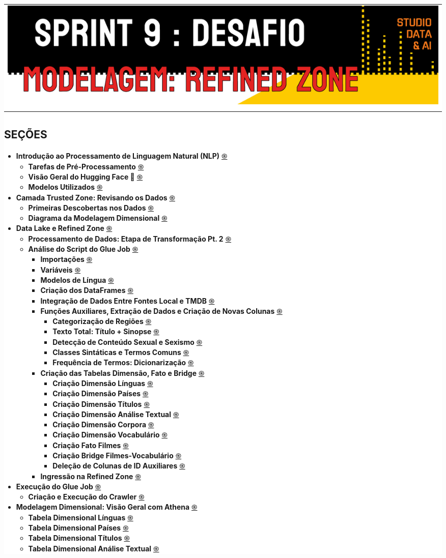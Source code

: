 #

||
|---|
|![Banner](/assets/banner-sprint9-desafio.png)|
||

## SEÇÕES

* **Introdução ao Processamento de Linguagem Natural (NLP)** [֍](#introdução-ao-processamento-de-linguagem-natural-nlp)
  * **Tarefas de Pré-Processamento** [֍](#tarefas-de-pré-processamento)
  * **Visão Geral do Hugging Face 🤗** [֍](#visão-geral-do-hugging-face-)
  * **Modelos Utilizados** [֍](#modelos-utilizados)
* **Camada Trusted Zone: Revisando os Dados** [֍](#camada-trusted-zone-revisando-os-dados)
  * **Primeiras Descobertas nos Dados** [֍](#primeiras-descobertas-nos-dados)
  * **Diagrama da Modelagem Dimensional** [֍](#diagrama-da-modelagem-dimensional)
* **Data Lake e Refined Zone** [֍](#data-lake-e-camada-refined-zone)
  * **Processamento de Dados: Etapa de Transformação Pt. 2** [֍](#processamento-de-dados-etapa-de-transformação-pt-2)
  * **Análise do Script do Glue Job** [֍](#análise-do-script-do-glue-job)
    * **Importações** [֍](#importações)
    * **Variáveis** [֍](#variáveis)
    * **Modelos de Língua** [֍](#modelos-de-língua)
    * **Criação dos DataFrames** [֍](#criação-dos-dataframes)
    * **Integração de Dados Entre Fontes Local e TMDB** [֍](#integração-de-dados-entre-fontes-local-e-tmdb)
    * **Funções Auxiliares, Extração de Dados e Criação de Novas Colunas** [֍](#funções-auxiliares-extração-de-dados-e-criação-de-novas-colunas)
      * **Categorização de Regiões** [֍](#categorização-de-regiões)
      * **Texto Total: Título + Sinopse** [֍](#texto-total-título--sinopse)
      * **Detecção de Conteúdo Sexual e Sexismo** [֍](#detecção-de-conteúdo-sexual-e-sexismo)
      * **Classes Sintáticas e Termos Comuns** [֍](#classes-sintáticas-e-termos-comuns)
      * **Frequência de Termos: Dicionarização** [֍](#frequência-de-termos-dicionarização)
    * **Criação das Tabelas Dimensão, Fato e Bridge** [֍](#criação-das-tabelas-dimensão-fato-e-bridge)
      * **Criação Dimensão Línguas** [֍](#criação-dimensão-línguas)
      * **Criação Dimensão Países** [֍](#criação-dimensão-países)
      * **Criação Dimensão Títulos** [֍](#criação-dimensão-títulos)
      * **Criação Dimensão Análise Textual** [֍](#criação-dimensão-análise-textual)
      * **Criação Dimensão Corpora** [֍](#criação-dimensão-corpora)
      * **Criação Dimensão Vocabulário** [֍](#criação-dimensão-vocabulário)
      * **Criação Fato Filmes**  [֍](#criação-fato-filmes)
      * **Criação Bridge Filmes-Vocabulário** [֍](#criação-bridge-filmes-vocabulário)
      * **Deleção de Colunas de ID Auxiliares** [֍](#deleção-de-colunas-de-id-auxiliares)
    * **Ingressão na Refined Zone** [֍](#ingressão-na-refined-zone)
* **Execução do Glue Job** [֍](#execução-do-glue-job)
  * **Criação e Execução do Crawler** [֍](#criação-e-execução-do-crawler)
* **Modelagem Dimensional: Visão Geral com Athena** [֍](#modelagem-dimensional-visão-geral-com-athena)
  * **Tabela Dimensional Línguas** [֍](#tabela-dimensional-línguas)
  * **Tabela Dimensional Países** [֍](#tabela-dimensional-países)
  * **Tabela Dimensional Títulos** [֍](#tabela-dimensional-títulos)
  * **Tabela Dimensional Análise Textual** [֍](#tabela-dimensional-análise-textual)
